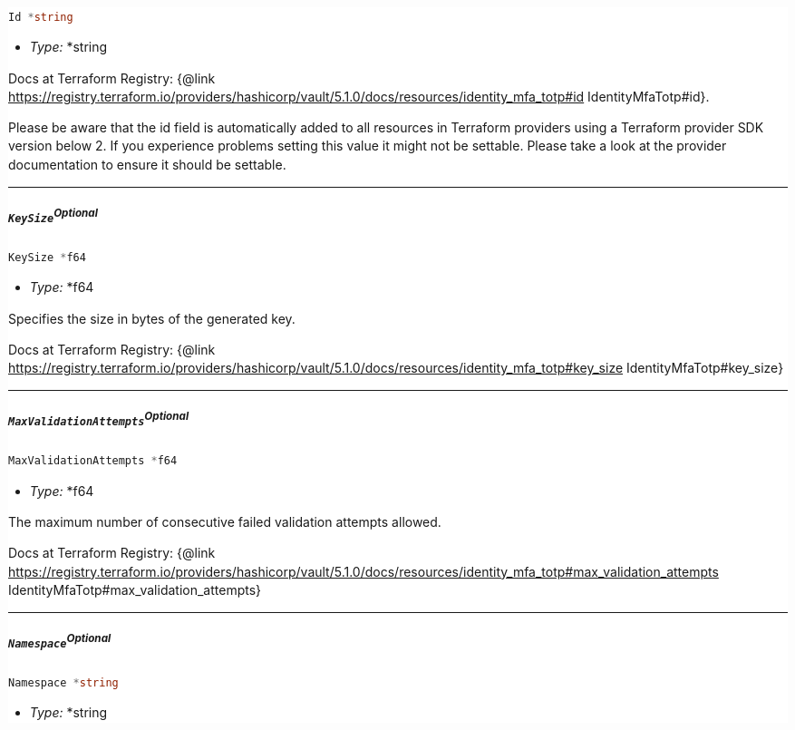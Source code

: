 ```go
Id *string
```

- *Type:* *string

Docs at Terraform Registry: {@link https://registry.terraform.io/providers/hashicorp/vault/5.1.0/docs/resources/identity_mfa_totp#id IdentityMfaTotp#id}.

Please be aware that the id field is automatically added to all resources in Terraform providers using a Terraform provider SDK version below 2.
If you experience problems setting this value it might not be settable. Please take a look at the provider documentation to ensure it should be settable.

---

##### `KeySize`<sup>Optional</sup> <a name="KeySize" id="@cdktf/provider-vault.identityMfaTotp.IdentityMfaTotpConfig.property.keySize"></a>

```go
KeySize *f64
```

- *Type:* *f64

Specifies the size in bytes of the generated key.

Docs at Terraform Registry: {@link https://registry.terraform.io/providers/hashicorp/vault/5.1.0/docs/resources/identity_mfa_totp#key_size IdentityMfaTotp#key_size}

---

##### `MaxValidationAttempts`<sup>Optional</sup> <a name="MaxValidationAttempts" id="@cdktf/provider-vault.identityMfaTotp.IdentityMfaTotpConfig.property.maxValidationAttempts"></a>

```go
MaxValidationAttempts *f64
```

- *Type:* *f64

The maximum number of consecutive failed validation attempts allowed.

Docs at Terraform Registry: {@link https://registry.terraform.io/providers/hashicorp/vault/5.1.0/docs/resources/identity_mfa_totp#max_validation_attempts IdentityMfaTotp#max_validation_attempts}

---

##### `Namespace`<sup>Optional</sup> <a name="Namespace" id="@cdktf/provider-vault.identityMfaTotp.IdentityMfaTotpConfig.property.namespace"></a>

```go
Namespace *string
```

- *Type:* *string
